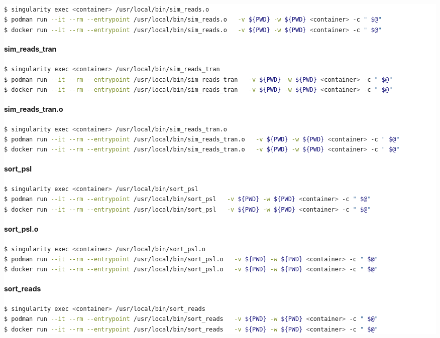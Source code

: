 ```bash
$ singularity exec <container> /usr/local/bin/sim_reads.o
$ podman run --it --rm --entrypoint /usr/local/bin/sim_reads.o   -v ${PWD} -w ${PWD} <container> -c " $@"
$ docker run --it --rm --entrypoint /usr/local/bin/sim_reads.o   -v ${PWD} -w ${PWD} <container> -c " $@"
```


#### sim_reads_tran

```bash
$ singularity exec <container> /usr/local/bin/sim_reads_tran
$ podman run --it --rm --entrypoint /usr/local/bin/sim_reads_tran   -v ${PWD} -w ${PWD} <container> -c " $@"
$ docker run --it --rm --entrypoint /usr/local/bin/sim_reads_tran   -v ${PWD} -w ${PWD} <container> -c " $@"
```


#### sim_reads_tran.o

```bash
$ singularity exec <container> /usr/local/bin/sim_reads_tran.o
$ podman run --it --rm --entrypoint /usr/local/bin/sim_reads_tran.o   -v ${PWD} -w ${PWD} <container> -c " $@"
$ docker run --it --rm --entrypoint /usr/local/bin/sim_reads_tran.o   -v ${PWD} -w ${PWD} <container> -c " $@"
```


#### sort_psl

```bash
$ singularity exec <container> /usr/local/bin/sort_psl
$ podman run --it --rm --entrypoint /usr/local/bin/sort_psl   -v ${PWD} -w ${PWD} <container> -c " $@"
$ docker run --it --rm --entrypoint /usr/local/bin/sort_psl   -v ${PWD} -w ${PWD} <container> -c " $@"
```


#### sort_psl.o

```bash
$ singularity exec <container> /usr/local/bin/sort_psl.o
$ podman run --it --rm --entrypoint /usr/local/bin/sort_psl.o   -v ${PWD} -w ${PWD} <container> -c " $@"
$ docker run --it --rm --entrypoint /usr/local/bin/sort_psl.o   -v ${PWD} -w ${PWD} <container> -c " $@"
```


#### sort_reads

```bash
$ singularity exec <container> /usr/local/bin/sort_reads
$ podman run --it --rm --entrypoint /usr/local/bin/sort_reads   -v ${PWD} -w ${PWD} <container> -c " $@"
$ docker run --it --rm --entrypoint /usr/local/bin/sort_reads   -v ${PWD} -w ${PWD} <container> -c " $@"
```
